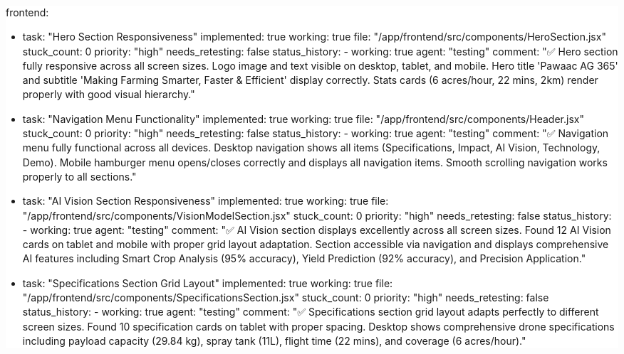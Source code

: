 frontend:
  - task: "Hero Section Responsiveness"
    implemented: true
    working: true
    file: "/app/frontend/src/components/HeroSection.jsx"
    stuck_count: 0
    priority: "high"
    needs_retesting: false
    status_history:
        - working: true
          agent: "testing"
          comment: "✅ Hero section fully responsive across all screen sizes. Logo image and text visible on desktop, tablet, and mobile. Hero title 'Pawaac AG 365' and subtitle 'Making Farming Smarter, Faster & Efficient' display correctly. Stats cards (6 acres/hour, 22 mins, 2km) render properly with good visual hierarchy."

  - task: "Navigation Menu Functionality"
    implemented: true
    working: true
    file: "/app/frontend/src/components/Header.jsx"
    stuck_count: 0
    priority: "high"
    needs_retesting: false
    status_history:
        - working: true
          agent: "testing"
          comment: "✅ Navigation menu fully functional across all devices. Desktop navigation shows all items (Specifications, Impact, AI Vision, Technology, Demo). Mobile hamburger menu opens/closes correctly and displays all navigation items. Smooth scrolling navigation works properly to all sections."

  - task: "AI Vision Section Responsiveness"
    implemented: true
    working: true
    file: "/app/frontend/src/components/VisionModelSection.jsx"
    stuck_count: 0
    priority: "high"
    needs_retesting: false
    status_history:
        - working: true
          agent: "testing"
          comment: "✅ AI Vision section displays excellently across all screen sizes. Found 12 AI Vision cards on tablet and mobile with proper grid layout adaptation. Section accessible via navigation and displays comprehensive AI features including Smart Crop Analysis (95% accuracy), Yield Prediction (92% accuracy), and Precision Application."

  - task: "Specifications Section Grid Layout"
    implemented: true
    working: true
    file: "/app/frontend/src/components/SpecificationsSection.jsx"
    stuck_count: 0
    priority: "high"
    needs_retesting: false
    status_history:
        - working: true
          agent: "testing"
          comment: "✅ Specifications section grid layout adapts perfectly to different screen sizes. Found 10 specification cards on tablet with proper spacing. Desktop shows comprehensive drone specifications including payload capacity (29.84 kg), spray tank (11L), flight time (22 mins), and coverage (6 acres/hour)."
